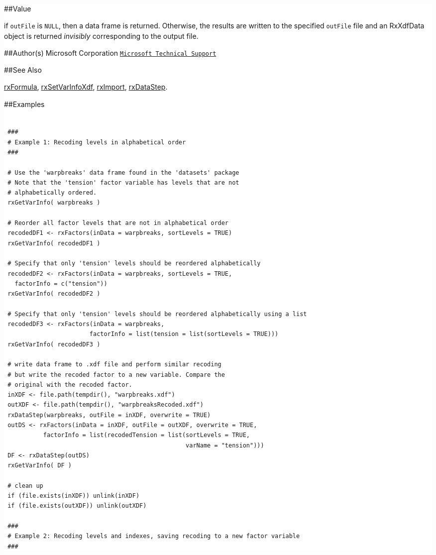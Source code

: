  
 
 
 ##Value
 
if `outFile` is `NULL`, then a data frame is returned. Otherwise, the results
are written to the specified `outFile` file and an RxXdfData object is returned 
*invisibly* corresponding to the output file.
 
 
 ##Author(s)
 Microsoft Corporation [`Microsoft Technical Support`](https://go.microsoft.com/fwlink/?LinkID=698556&clcid=0x409)
 
 
 
 ##See Also
 
[rxFormula](../../scaler/packagehelp/rxformula.md),
[rxSetVarInfoXdf](../../scaler/packagehelp/rxsetvarinfoxdf.md),
[rxImport](../../scaler/packagehelp/rximport.md),
[rxDataStep](rxdatastep.md).
   
 
 ##Examples

 ```
   
  ###
  # Example 1: Recoding levels in alphabetical order
  ###
  
  # Use the 'warpbreaks' data frame found in the 'datasets' package
  # Note that the 'tension' factor variable has levels that are not
  # alphabetically ordered.
  rxGetVarInfo( warpbreaks )
  
  # Reorder all factor levels that are not in alphabetical order
  recodedDF1 <- rxFactors(inData = warpbreaks, sortLevels = TRUE)
  rxGetVarInfo( recodedDF1 )
  
  # Specify that only 'tension' levels should be reordered alphabetically
  recodedDF2 <- rxFactors(inData = warpbreaks, sortLevels = TRUE,
  	factorInfo = c("tension"))
  rxGetVarInfo( recodedDF2 )
  
  # Specify that only 'tension' levels should be reordered alphabetically using a list
  recodedDF3 <- rxFactors(inData = warpbreaks, 
                         factorInfo = list(tension = list(sortLevels = TRUE)))
  rxGetVarInfo( recodedDF3 )
                          
  # write data frame to .xdf file and perform similar recoding
  # but write the recoded factor to a new variable. Compare the
  # original with the recoded factor.
  inXDF <- file.path(tempdir(), "warpbreaks.xdf")
  outXDF <- file.path(tempdir(), "warpbreaksRecoded.xdf")
  rxDataStep(warpbreaks, outFile = inXDF, overwrite = TRUE)
  outDS <- rxFactors(inData = inXDF, outFile = outXDF, overwrite = TRUE,
            factorInfo = list(recodedTension = list(sortLevels = TRUE, 
                                                    varName = "tension")))
  DF <- rxDataStep(outDS)
  rxGetVarInfo( DF )
  
  # clean up
  if (file.exists(inXDF)) unlink(inXDF)
  if (file.exists(outXDF)) unlink(outXDF)
  
  ###
  # Example 2: Recoding levels and indexes, saving recoding to a new factor variable
  ###
 ```